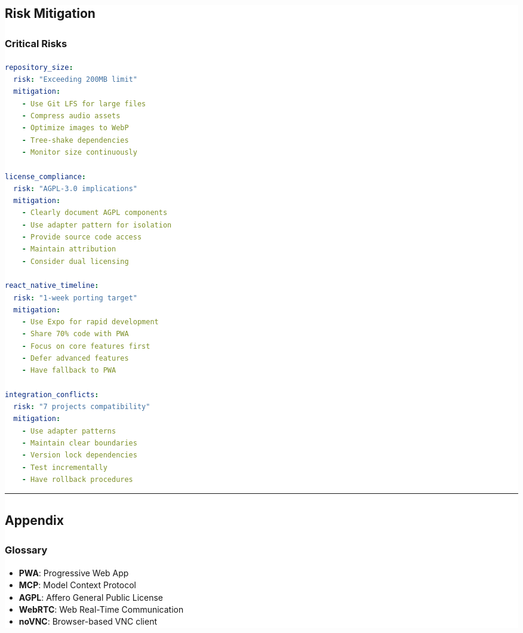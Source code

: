 
## Risk Mitigation

### Critical Risks
```yaml
repository_size:
  risk: "Exceeding 200MB limit"
  mitigation:
    - Use Git LFS for large files
    - Compress audio assets
    - Optimize images to WebP
    - Tree-shake dependencies
    - Monitor size continuously

license_compliance:
  risk: "AGPL-3.0 implications"
  mitigation:
    - Clearly document AGPL components
    - Use adapter pattern for isolation
    - Provide source code access
    - Maintain attribution
    - Consider dual licensing

react_native_timeline:
  risk: "1-week porting target"
  mitigation:
    - Use Expo for rapid development
    - Share 70% code with PWA
    - Focus on core features first
    - Defer advanced features
    - Have fallback to PWA

integration_conflicts:
  risk: "7 projects compatibility"
  mitigation:
    - Use adapter patterns
    - Maintain clear boundaries
    - Version lock dependencies
    - Test incrementally
    - Have rollback procedures
```

---

## Appendix

### Glossary
- **PWA**: Progressive Web App
- **MCP**: Model Context Protocol
- **AGPL**: Affero General Public License
- **WebRTC**: Web Real-Time Communication
- **noVNC**: Browser-based VNC client
